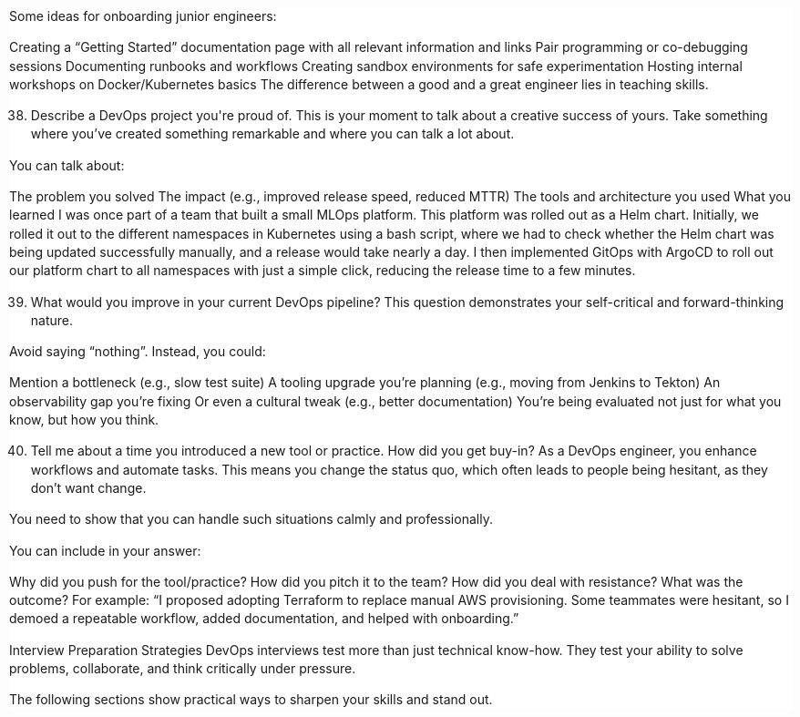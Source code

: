 Some ideas for onboarding junior engineers:

Creating a “Getting Started” documentation page with all relevant information and links
Pair programming or co-debugging sessions
Documenting runbooks and workflows
Creating sandbox environments for safe experimentation
Hosting internal workshops on Docker/Kubernetes basics
The difference between a good and a great engineer lies in teaching skills.

38. Describe a DevOps project you're proud of.
This is your moment to talk about a creative success of yours. Take something where you’ve created something remarkable and where you can talk a lot about.

You can talk about:

The problem you solved
The impact (e.g., improved release speed, reduced MTTR)
The tools and architecture you used
What you learned
I was once part of a team that built a small MLOps platform. This platform was rolled out as a Helm chart. Initially, we rolled it out to the different namespaces in Kubernetes using a bash script, where we had to check whether the Helm chart was being updated successfully manually, and a release would take nearly a day. I then implemented GitOps with ArgoCD to roll out our platform chart to all namespaces with just a simple click, reducing the release time to a few minutes.

39. What would you improve in your current DevOps pipeline?
This question demonstrates your self-critical and forward-thinking nature.

Avoid saying “nothing”. Instead, you could:

Mention a bottleneck (e.g., slow test suite)
A tooling upgrade you’re planning (e.g., moving from Jenkins to Tekton)
An observability gap you’re fixing
Or even a cultural tweak (e.g., better documentation)
You’re being evaluated not just for what you know, but how you think.

40. Tell me about a time you introduced a new tool or practice. How did you get buy-in?
As a DevOps engineer, you enhance workflows and automate tasks. This means you change the status quo, which often leads to people being hesitant, as they don’t want change.

You need to show that you can handle such situations calmly and professionally. 

You can include in your answer:

Why did you push for the tool/practice?
How did you pitch it to the team?
How did you deal with resistance?
What was the outcome?
For example: “I proposed adopting Terraform to replace manual AWS provisioning. Some teammates were hesitant, so I demoed a repeatable workflow, added documentation, and helped with onboarding.”

Interview Preparation Strategies
DevOps interviews test more than just technical know-how. They test your ability to solve problems, collaborate, and think critically under pressure. 

The following sections show practical ways to sharpen your skills and stand out.
